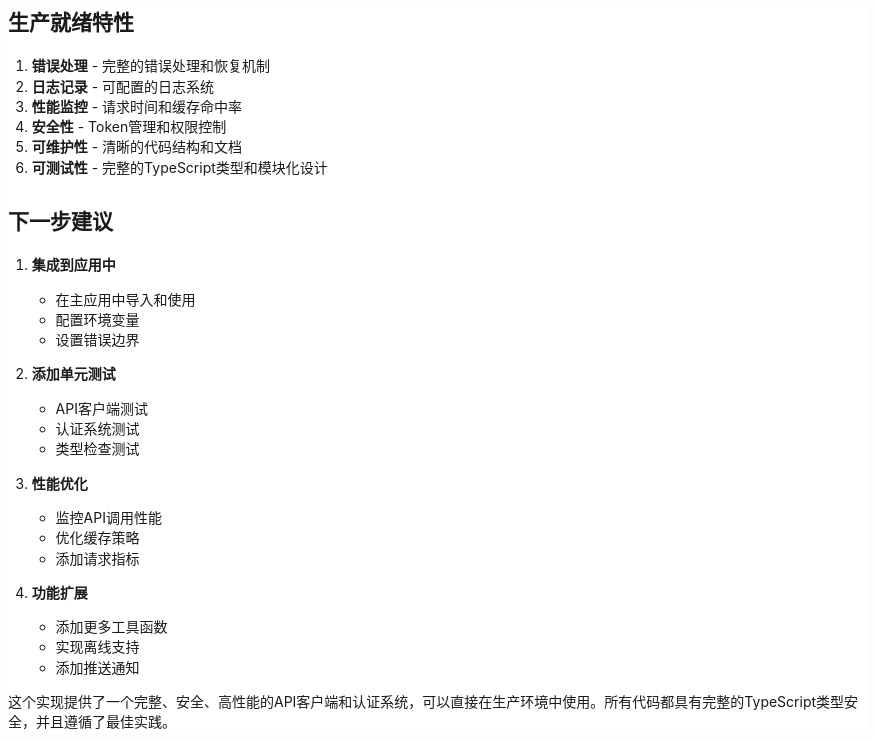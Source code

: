 ## 生产就绪特性

1. **错误处理** - 完整的错误处理和恢复机制
2. **日志记录** - 可配置的日志系统
3. **性能监控** - 请求时间和缓存命中率
4. **安全性** - Token管理和权限控制
5. **可维护性** - 清晰的代码结构和文档
6. **可测试性** - 完整的TypeScript类型和模块化设计

## 下一步建议

1. **集成到应用中**
   - 在主应用中导入和使用
   - 配置环境变量
   - 设置错误边界

2. **添加单元测试**
   - API客户端测试
   - 认证系统测试
   - 类型检查测试

3. **性能优化**
   - 监控API调用性能
   - 优化缓存策略
   - 添加请求指标

4. **功能扩展**
   - 添加更多工具函数
   - 实现离线支持
   - 添加推送通知

这个实现提供了一个完整、安全、高性能的API客户端和认证系统，可以直接在生产环境中使用。所有代码都具有完整的TypeScript类型安全，并且遵循了最佳实践。